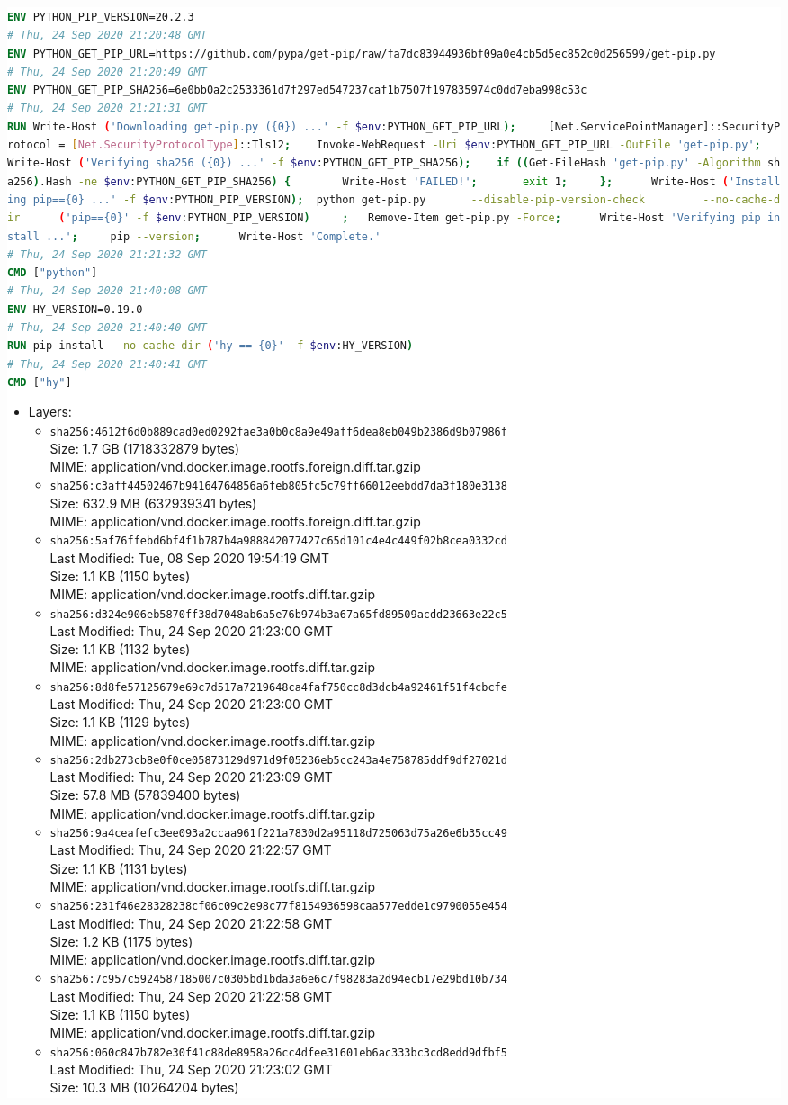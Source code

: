 ```dockerfile
ENV PYTHON_PIP_VERSION=20.2.3
# Thu, 24 Sep 2020 21:20:48 GMT
ENV PYTHON_GET_PIP_URL=https://github.com/pypa/get-pip/raw/fa7dc83944936bf09a0e4cb5d5ec852c0d256599/get-pip.py
# Thu, 24 Sep 2020 21:20:49 GMT
ENV PYTHON_GET_PIP_SHA256=6e0bb0a2c2533361d7f297ed547237caf1b7507f197835974c0dd7eba998c53c
# Thu, 24 Sep 2020 21:21:31 GMT
RUN Write-Host ('Downloading get-pip.py ({0}) ...' -f $env:PYTHON_GET_PIP_URL); 	[Net.ServicePointManager]::SecurityProtocol = [Net.SecurityProtocolType]::Tls12; 	Invoke-WebRequest -Uri $env:PYTHON_GET_PIP_URL -OutFile 'get-pip.py'; 	Write-Host ('Verifying sha256 ({0}) ...' -f $env:PYTHON_GET_PIP_SHA256); 	if ((Get-FileHash 'get-pip.py' -Algorithm sha256).Hash -ne $env:PYTHON_GET_PIP_SHA256) { 		Write-Host 'FAILED!'; 		exit 1; 	}; 		Write-Host ('Installing pip=={0} ...' -f $env:PYTHON_PIP_VERSION); 	python get-pip.py 		--disable-pip-version-check 		--no-cache-dir 		('pip=={0}' -f $env:PYTHON_PIP_VERSION) 	; 	Remove-Item get-pip.py -Force; 		Write-Host 'Verifying pip install ...'; 	pip --version; 		Write-Host 'Complete.'
# Thu, 24 Sep 2020 21:21:32 GMT
CMD ["python"]
# Thu, 24 Sep 2020 21:40:08 GMT
ENV HY_VERSION=0.19.0
# Thu, 24 Sep 2020 21:40:40 GMT
RUN pip install --no-cache-dir ('hy == {0}' -f $env:HY_VERSION)
# Thu, 24 Sep 2020 21:40:41 GMT
CMD ["hy"]
```

-	Layers:
	-	`sha256:4612f6d0b889cad0ed0292fae3a0b0c8a9e49aff6dea8eb049b2386d9b07986f`  
		Size: 1.7 GB (1718332879 bytes)  
		MIME: application/vnd.docker.image.rootfs.foreign.diff.tar.gzip
	-	`sha256:c3aff44502467b94164764856a6feb805fc5c79ff66012eebdd7da3f180e3138`  
		Size: 632.9 MB (632939341 bytes)  
		MIME: application/vnd.docker.image.rootfs.foreign.diff.tar.gzip
	-	`sha256:5af76ffebd6bf4f1b787b4a988842077427c65d101c4e4c449f02b8cea0332cd`  
		Last Modified: Tue, 08 Sep 2020 19:54:19 GMT  
		Size: 1.1 KB (1150 bytes)  
		MIME: application/vnd.docker.image.rootfs.diff.tar.gzip
	-	`sha256:d324e906eb5870ff38d7048ab6a5e76b974b3a67a65fd89509acdd23663e22c5`  
		Last Modified: Thu, 24 Sep 2020 21:23:00 GMT  
		Size: 1.1 KB (1132 bytes)  
		MIME: application/vnd.docker.image.rootfs.diff.tar.gzip
	-	`sha256:8d8fe57125679e69c7d517a7219648ca4faf750cc8d3dcb4a92461f51f4cbcfe`  
		Last Modified: Thu, 24 Sep 2020 21:23:00 GMT  
		Size: 1.1 KB (1129 bytes)  
		MIME: application/vnd.docker.image.rootfs.diff.tar.gzip
	-	`sha256:2db273cb8e0f0ce05873129d971d9f05236eb5cc243a4e758785ddf9df27021d`  
		Last Modified: Thu, 24 Sep 2020 21:23:09 GMT  
		Size: 57.8 MB (57839400 bytes)  
		MIME: application/vnd.docker.image.rootfs.diff.tar.gzip
	-	`sha256:9a4ceafefc3ee093a2ccaa961f221a7830d2a95118d725063d75a26e6b35cc49`  
		Last Modified: Thu, 24 Sep 2020 21:22:57 GMT  
		Size: 1.1 KB (1131 bytes)  
		MIME: application/vnd.docker.image.rootfs.diff.tar.gzip
	-	`sha256:231f46e28328238cf06c09c2e98c77f8154936598caa577edde1c9790055e454`  
		Last Modified: Thu, 24 Sep 2020 21:22:58 GMT  
		Size: 1.2 KB (1175 bytes)  
		MIME: application/vnd.docker.image.rootfs.diff.tar.gzip
	-	`sha256:7c957c5924587185007c0305bd1bda3a6e6c7f98283a2d94ecb17e29bd10b734`  
		Last Modified: Thu, 24 Sep 2020 21:22:58 GMT  
		Size: 1.1 KB (1150 bytes)  
		MIME: application/vnd.docker.image.rootfs.diff.tar.gzip
	-	`sha256:060c847b782e30f41c88de8958a26cc4dfee31601eb6ac333bc3cd8edd9dfbf5`  
		Last Modified: Thu, 24 Sep 2020 21:23:02 GMT  
		Size: 10.3 MB (10264204 bytes)  